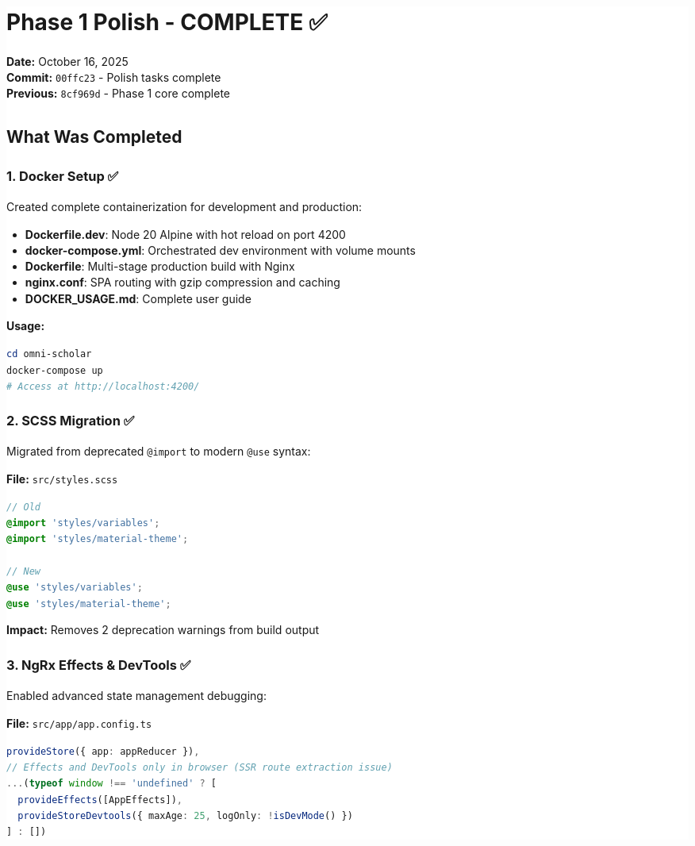 # Phase 1 Polish - COMPLETE ✅

**Date:** October 16, 2025  
**Commit:** `00ffc23` - Polish tasks complete  
**Previous:** `8cf969d` - Phase 1 core complete

## What Was Completed

### 1. Docker Setup ✅
Created complete containerization for development and production:

- **Dockerfile.dev**: Node 20 Alpine with hot reload on port 4200
- **docker-compose.yml**: Orchestrated dev environment with volume mounts
- **Dockerfile**: Multi-stage production build with Nginx
- **nginx.conf**: SPA routing with gzip compression and caching
- **DOCKER_USAGE.md**: Complete user guide

**Usage:**
```powershell
cd omni-scholar
docker-compose up
# Access at http://localhost:4200/
```

### 2. SCSS Migration ✅
Migrated from deprecated `@import` to modern `@use` syntax:

**File:** `src/styles.scss`
```scss
// Old
@import 'styles/variables';
@import 'styles/material-theme';

// New
@use 'styles/variables';
@use 'styles/material-theme';
```

**Impact:** Removes 2 deprecation warnings from build output

### 3. NgRx Effects & DevTools ✅
Enabled advanced state management debugging:

**File:** `src/app/app.config.ts`
```typescript
provideStore({ app: appReducer }),
// Effects and DevTools only in browser (SSR route extraction issue)
...(typeof window !== 'undefined' ? [
  provideEffects([AppEffects]),
  provideStoreDevtools({ maxAge: 25, logOnly: !isDevMode() })
] : [])
```
